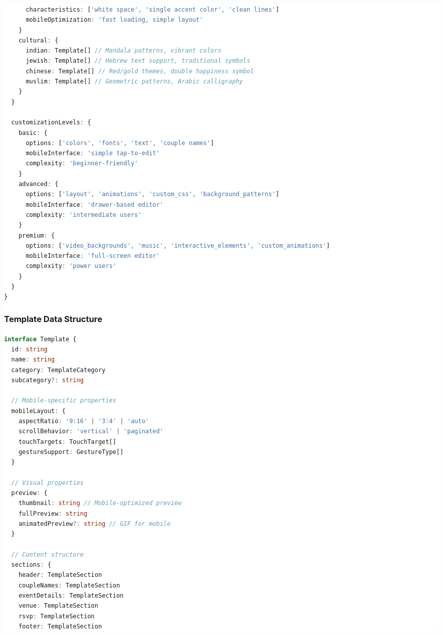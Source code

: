 ```typescript
      characteristics: ['white space', 'single accent color', 'clean lines']
      mobileOptimization: 'fast loading, simple layout'
    }
    cultural: {
      indian: Template[] // Mandala patterns, vibrant colors
      jewish: Template[] // Hebrew text support, traditional symbols
      chinese: Template[] // Red/gold themes, double happiness symbol
      muslim: Template[] // Geometric patterns, Arabic calligraphy
    }
  }
  
  customizationLevels: {
    basic: {
      options: ['colors', 'fonts', 'text', 'couple names']
      mobileInterface: 'simple tap-to-edit'
      complexity: 'beginner-friendly'
    }
    advanced: {
      options: ['layout', 'animations', 'custom_css', 'background_patterns']
      mobileInterface: 'drawer-based editor'
      complexity: 'intermediate users'
    }
    premium: {
      options: ['video_backgrounds', 'music', 'interactive_elements', 'custom_animations']
      mobileInterface: 'full-screen editor'
      complexity: 'power users'
    }
  }
}
```

### Template Data Structure

```typescript
interface Template {
  id: string
  name: string
  category: TemplateCategory
  subcategory?: string
  
  // Mobile-specific properties
  mobileLayout: {
    aspectRatio: '9:16' | '3:4' | 'auto'
    scrollBehavior: 'vertical' | 'paginated'
    touchTargets: TouchTarget[]
    gestureSupport: GestureType[]
  }
  
  // Visual properties
  preview: {
    thumbnail: string // Mobile-optimized preview
    fullPreview: string
    animatedPreview?: string // GIF for mobile
  }
  
  // Content structure
  sections: {
    header: TemplateSection
    coupleNames: TemplateSection
    eventDetails: TemplateSection
    venue: TemplateSection
    rsvp: TemplateSection
    footer: TemplateSection
```